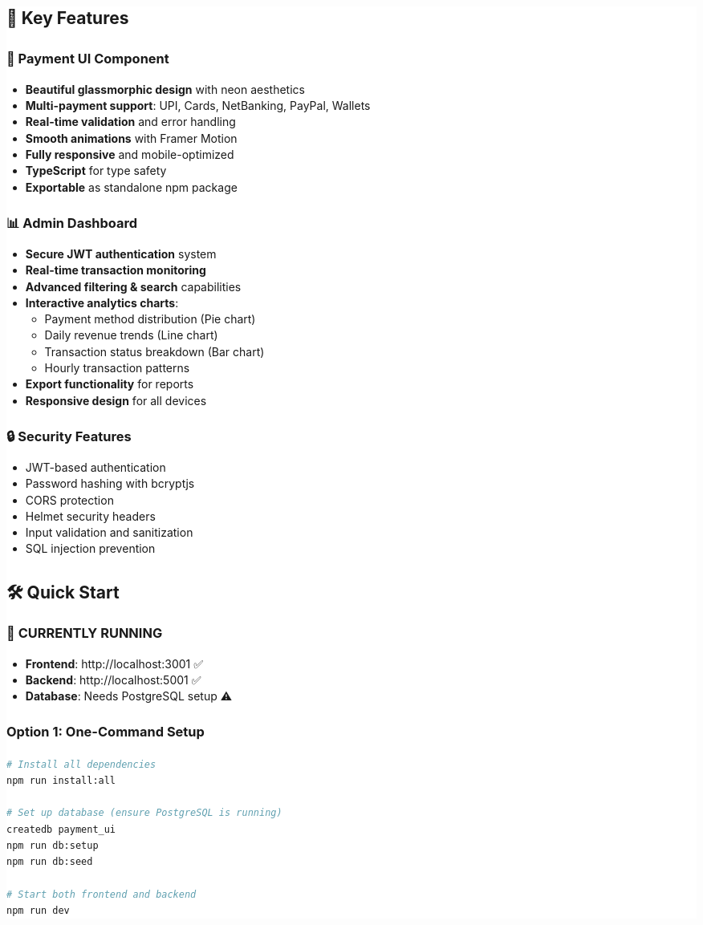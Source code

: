 ## 🎯 Key Features

### 🎨 Payment UI Component
- **Beautiful glassmorphic design** with neon aesthetics
- **Multi-payment support**: UPI, Cards, NetBanking, PayPal, Wallets
- **Real-time validation** and error handling
- **Smooth animations** with Framer Motion
- **Fully responsive** and mobile-optimized
- **TypeScript** for type safety
- **Exportable** as standalone npm package

### 📊 Admin Dashboard
- **Secure JWT authentication** system
- **Real-time transaction monitoring** 
- **Advanced filtering & search** capabilities
- **Interactive analytics charts**:
  - Payment method distribution (Pie chart)
  - Daily revenue trends (Line chart)
  - Transaction status breakdown (Bar chart)
  - Hourly transaction patterns
- **Export functionality** for reports
- **Responsive design** for all devices

### 🔒 Security Features
- JWT-based authentication
- Password hashing with bcryptjs
- CORS protection
- Helmet security headers
- Input validation and sanitization
- SQL injection prevention

## 🛠 Quick Start

### 🎉 **CURRENTLY RUNNING** 
- **Frontend**: http://localhost:3001 ✅
- **Backend**: http://localhost:5001 ✅
- **Database**: Needs PostgreSQL setup ⚠️

### Option 1: One-Command Setup
```bash
# Install all dependencies
npm run install:all

# Set up database (ensure PostgreSQL is running)
createdb payment_ui
npm run db:setup
npm run db:seed

# Start both frontend and backend
npm run dev
```
